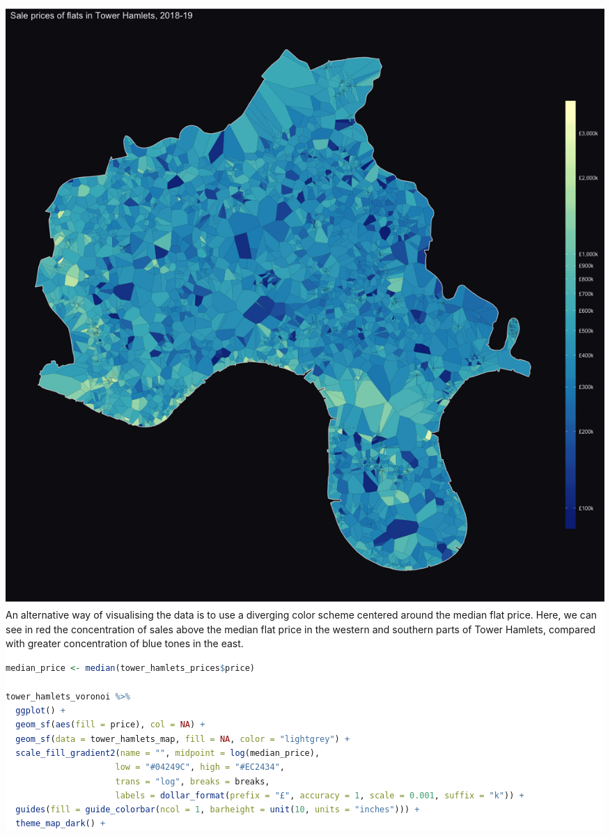 ![](README_files/figure-gfm/unnamed-chunk-11-1.png) An
alternative way of visualising the data is to use a diverging color
scheme centered around the median flat price. Here, we can see in red
the concentration of sales above the median flat price in the western
and southern parts of Tower Hamlets, compared with greater concentration
of blue tones in the east.

``` r
median_price <- median(tower_hamlets_prices$price) 

tower_hamlets_voronoi %>% 
  ggplot() + 
  geom_sf(aes(fill = price), col = NA) +
  geom_sf(data = tower_hamlets_map, fill = NA, color = "lightgrey") + 
  scale_fill_gradient2(name = "", midpoint = log(median_price), 
                      low = "#04249C", high = "#EC2434",
                      trans = "log", breaks = breaks,
                      labels = dollar_format(prefix = "£", accuracy = 1, scale = 0.001, suffix = "k")) +
  guides(fill = guide_colorbar(ncol = 1, barheight = unit(10, units = "inches"))) + 
  theme_map_dark() +
```